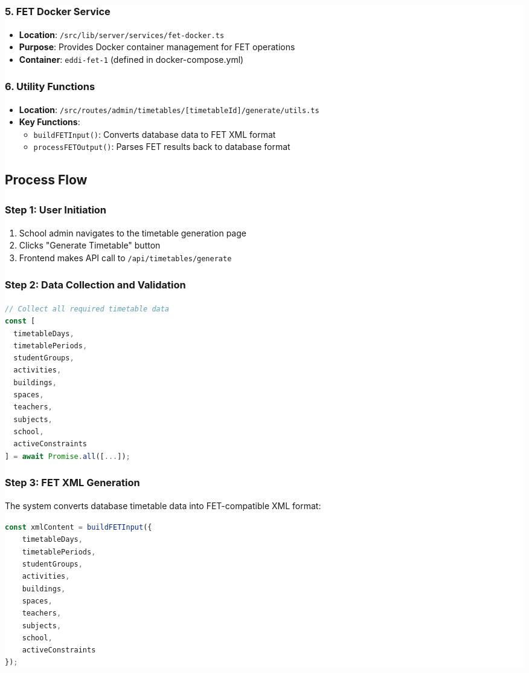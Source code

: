 ### 5. FET Docker Service

- **Location**: `/src/lib/server/services/fet-docker.ts`
- **Purpose**: Provides Docker container management for FET operations
- **Container**: `eddi-fet-1` (defined in docker-compose.yml)

### 6. Utility Functions

- **Location**: `/src/routes/admin/timetables/[timetableId]/generate/utils.ts`
- **Key Functions**:
  - `buildFETInput()`: Converts database data to FET XML format
  - `processFETOutput()`: Parses FET results back to database format

## Process Flow

### Step 1: User Initiation

1. School admin navigates to the timetable generation page
2. Clicks "Generate Timetable" button
3. Frontend makes API call to `/api/timetables/generate`

### Step 2: Data Collection and Validation

```typescript
// Collect all required timetable data
const [
  timetableDays,
  timetablePeriods,
  studentGroups,
  activities,
  buildings,
  spaces,
  teachers,
  subjects,
  school,
  activeConstraints
] = await Promise.all([...]);
```

### Step 3: FET XML Generation

The system converts database timetable data into FET-compatible XML format:

```typescript
const xmlContent = buildFETInput({
	timetableDays,
	timetablePeriods,
	studentGroups,
	activities,
	buildings,
	spaces,
	teachers,
	subjects,
	school,
	activeConstraints
});
```
